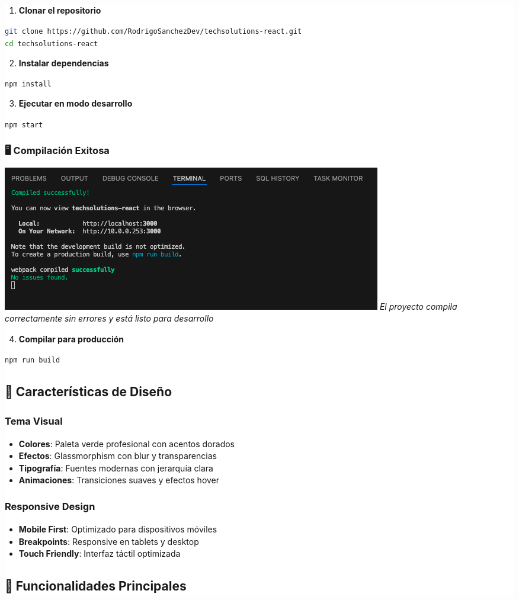1. **Clonar el repositorio**
```bash
git clone https://github.com/RodrigoSanchezDev/techsolutions-react.git
cd techsolutions-react
```

2. **Instalar dependencias**
```bash
npm install
```

3. **Ejecutar en modo desarrollo**
```bash
npm start
```

### 🖥️ Compilación Exitosa
![Terminal Output](src/assets/images/terminal-output.png)
*El proyecto compila correctamente sin errores y está listo para desarrollo*

4. **Compilar para producción**
```bash
npm run build
```

## 🎨 Características de Diseño

### Tema Visual
- **Colores**: Paleta verde profesional con acentos dorados
- **Efectos**: Glassmorphism con blur y transparencias
- **Tipografía**: Fuentes modernas con jerarquía clara
- **Animaciones**: Transiciones suaves y efectos hover

### Responsive Design
- **Mobile First**: Optimizado para dispositivos móviles
- **Breakpoints**: Responsive en tablets y desktop
- **Touch Friendly**: Interfaz táctil optimizada

## 📱 Funcionalidades Principales
